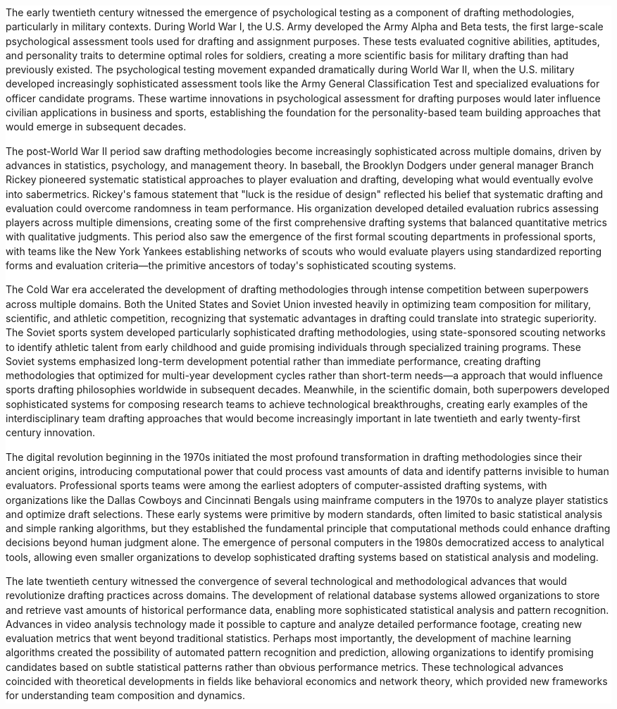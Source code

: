The early twentieth century witnessed the emergence of psychological testing as a component of drafting methodologies, particularly in military contexts. During World War I, the U.S. Army developed the Army Alpha and Beta tests, the first large-scale psychological assessment tools used for drafting and assignment purposes. These tests evaluated cognitive abilities, aptitudes, and personality traits to determine optimal roles for soldiers, creating a more scientific basis for military drafting than had previously existed. The psychological testing movement expanded dramatically during World War II, when the U.S. military developed increasingly sophisticated assessment tools like the Army General Classification Test and specialized evaluations for officer candidate programs. These wartime innovations in psychological assessment for drafting purposes would later influence civilian applications in business and sports, establishing the foundation for the personality-based team building approaches that would emerge in subsequent decades.

The post-World War II period saw drafting methodologies become increasingly sophisticated across multiple domains, driven by advances in statistics, psychology, and management theory. In baseball, the Brooklyn Dodgers under general manager Branch Rickey pioneered systematic statistical approaches to player evaluation and drafting, developing what would eventually evolve into sabermetrics. Rickey's famous statement that "luck is the residue of design" reflected his belief that systematic drafting and evaluation could overcome randomness in team performance. His organization developed detailed evaluation rubrics assessing players across multiple dimensions, creating some of the first comprehensive drafting systems that balanced quantitative metrics with qualitative judgments. This period also saw the emergence of the first formal scouting departments in professional sports, with teams like the New York Yankees establishing networks of scouts who would evaluate players using standardized reporting forms and evaluation criteria—the primitive ancestors of today's sophisticated scouting systems.

The Cold War era accelerated the development of drafting methodologies through intense competition between superpowers across multiple domains. Both the United States and Soviet Union invested heavily in optimizing team composition for military, scientific, and athletic competition, recognizing that systematic advantages in drafting could translate into strategic superiority. The Soviet sports system developed particularly sophisticated drafting methodologies, using state-sponsored scouting networks to identify athletic talent from early childhood and guide promising individuals through specialized training programs. These Soviet systems emphasized long-term development potential rather than immediate performance, creating drafting methodologies that optimized for multi-year development cycles rather than short-term needs—a approach that would influence sports drafting philosophies worldwide in subsequent decades. Meanwhile, in the scientific domain, both superpowers developed sophisticated systems for composing research teams to achieve technological breakthroughs, creating early examples of the interdisciplinary team drafting approaches that would become increasingly important in late twentieth and early twenty-first century innovation.

The digital revolution beginning in the 1970s initiated the most profound transformation in drafting methodologies since their ancient origins, introducing computational power that could process vast amounts of data and identify patterns invisible to human evaluators. Professional sports teams were among the earliest adopters of computer-assisted drafting systems, with organizations like the Dallas Cowboys and Cincinnati Bengals using mainframe computers in the 1970s to analyze player statistics and optimize draft selections. These early systems were primitive by modern standards, often limited to basic statistical analysis and simple ranking algorithms, but they established the fundamental principle that computational methods could enhance drafting decisions beyond human judgment alone. The emergence of personal computers in the 1980s democratized access to analytical tools, allowing even smaller organizations to develop sophisticated drafting systems based on statistical analysis and modeling.

The late twentieth century witnessed the convergence of several technological and methodological advances that would revolutionize drafting practices across domains. The development of relational database systems allowed organizations to store and retrieve vast amounts of historical performance data, enabling more sophisticated statistical analysis and pattern recognition. Advances in video analysis technology made it possible to capture and analyze detailed performance footage, creating new evaluation metrics that went beyond traditional statistics. Perhaps most importantly, the development of machine learning algorithms created the possibility of automated pattern recognition and prediction, allowing organizations to identify promising candidates based on subtle statistical patterns rather than obvious performance metrics. These technological advances coincided with theoretical developments in fields like behavioral economics and network theory, which provided new frameworks for understanding team composition and dynamics.
